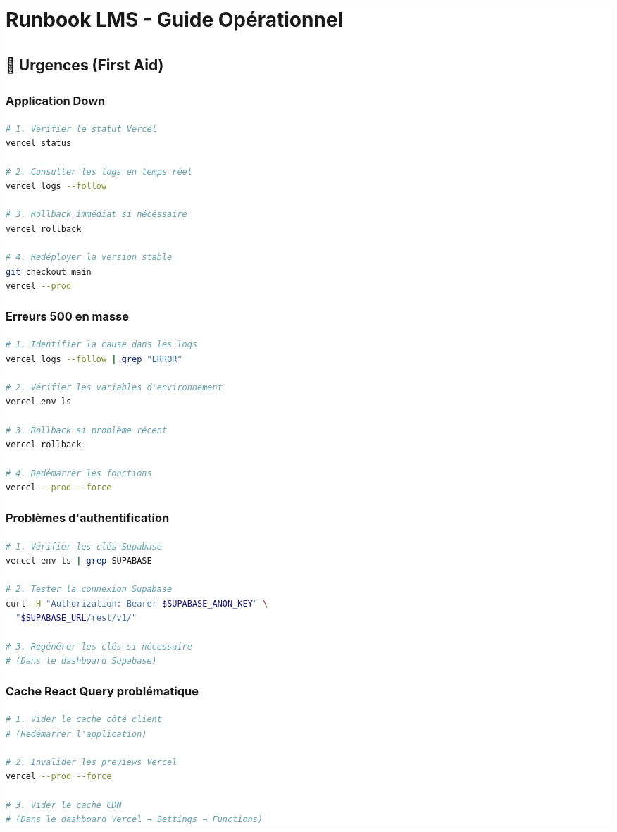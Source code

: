 # Runbook LMS - Guide Opérationnel

## 🚨 Urgences (First Aid)

### **Application Down**
```bash
# 1. Vérifier le statut Vercel
vercel status

# 2. Consulter les logs en temps réel
vercel logs --follow

# 3. Rollback immédiat si nécessaire
vercel rollback

# 4. Redéployer la version stable
git checkout main
vercel --prod
```

### **Erreurs 500 en masse**
```bash
# 1. Identifier la cause dans les logs
vercel logs --follow | grep "ERROR"

# 2. Vérifier les variables d'environnement
vercel env ls

# 3. Rollback si problème récent
vercel rollback

# 4. Redémarrer les fonctions
vercel --prod --force
```

### **Problèmes d'authentification**
```bash
# 1. Vérifier les clés Supabase
vercel env ls | grep SUPABASE

# 2. Tester la connexion Supabase
curl -H "Authorization: Bearer $SUPABASE_ANON_KEY" \
  "$SUPABASE_URL/rest/v1/"

# 3. Regénérer les clés si nécessaire
# (Dans le dashboard Supabase)
```

### **Cache React Query problématique**
```bash
# 1. Vider le cache côté client
# (Redémarrer l'application)

# 2. Invalider les previews Vercel
vercel --prod --force

# 3. Vider le cache CDN
# (Dans le dashboard Vercel → Settings → Functions)
```

